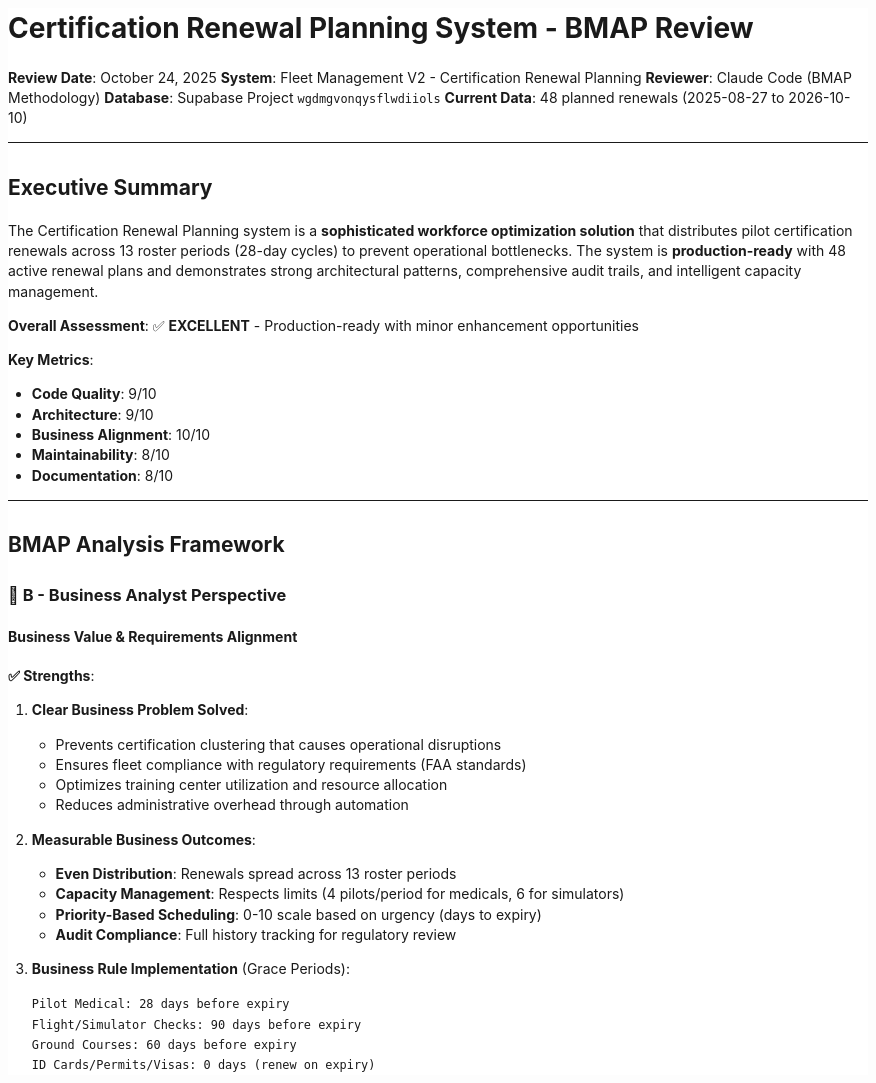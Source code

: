 # Certification Renewal Planning System - BMAP Review

**Review Date**: October 24, 2025
**System**: Fleet Management V2 - Certification Renewal Planning
**Reviewer**: Claude Code (BMAP Methodology)
**Database**: Supabase Project `wgdmgvonqysflwdiiols`
**Current Data**: 48 planned renewals (2025-08-27 to 2026-10-10)

---

## Executive Summary

The Certification Renewal Planning system is a **sophisticated workforce optimization solution** that distributes pilot certification renewals across 13 roster periods (28-day cycles) to prevent operational bottlenecks. The system is **production-ready** with 48 active renewal plans and demonstrates strong architectural patterns, comprehensive audit trails, and intelligent capacity management.

**Overall Assessment**: ✅ **EXCELLENT** - Production-ready with minor enhancement opportunities

**Key Metrics**:
- **Code Quality**: 9/10
- **Architecture**: 9/10
- **Business Alignment**: 10/10
- **Maintainability**: 8/10
- **Documentation**: 8/10

---

## BMAP Analysis Framework

### 🎯 **B - Business Analyst Perspective**

#### Business Value & Requirements Alignment

**✅ Strengths**:

1. **Clear Business Problem Solved**:
   - Prevents certification clustering that causes operational disruptions
   - Ensures fleet compliance with regulatory requirements (FAA standards)
   - Optimizes training center utilization and resource allocation
   - Reduces administrative overhead through automation

2. **Measurable Business Outcomes**:
   - **Even Distribution**: Renewals spread across 13 roster periods
   - **Capacity Management**: Respects limits (4 pilots/period for medicals, 6 for simulators)
   - **Priority-Based Scheduling**: 0-10 scale based on urgency (days to expiry)
   - **Audit Compliance**: Full history tracking for regulatory review

3. **Business Rule Implementation** (Grace Periods):
   ```
   Pilot Medical: 28 days before expiry
   Flight/Simulator Checks: 90 days before expiry
   Ground Courses: 60 days before expiry
   ID Cards/Permits/Visas: 0 days (renew on expiry)
   ```
